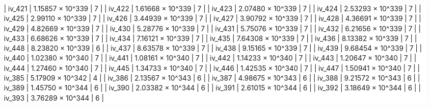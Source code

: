 | iv_421 | 1.15857 × 10^339 | 7 |
| iv_422 | 1.61668 × 10^339 | 7 |
| iv_423 | 2.07480 × 10^339 | 7 |
| iv_424 | 2.53293 × 10^339 | 7 |
| iv_425 | 2.99110 × 10^339 | 7 |
| iv_426 | 3.44939 × 10^339 | 7 |
| iv_427 | 3.90792 × 10^339 | 7 |
| iv_428 | 4.36691 × 10^339 | 7 |
| iv_429 | 4.82669 × 10^339 | 7 |
| iv_430 | 5.28776 × 10^339 | 7 |
| iv_431 | 5.75076 × 10^339 | 7 |
| iv_432 | 6.21656 × 10^339 | 7 |
| iv_433 | 6.68626 × 10^339 | 7 |
| iv_434 | 7.16121 × 10^339 | 7 |
| iv_435 | 7.64308 × 10^339 | 7 |
| iv_436 | 8.13382 × 10^339 | 7 |
| iv_448 | 8.23820 × 10^339 | 6 |
| iv_437 | 8.63578 × 10^339 | 7 |
| iv_438 | 9.15165 × 10^339 | 7 |
| iv_439 | 9.68454 × 10^339 | 7 |
| iv_440 | 1.02380 × 10^340 | 7 |
| iv_441 | 1.08161 × 10^340 | 7 |
| iv_442 | 1.14233 × 10^340 | 7 |
| iv_443 | 1.20647 × 10^340 | 7 |
| iv_444 | 1.27460 × 10^340 | 7 |
| iv_445 | 1.34733 × 10^340 | 7 |
| iv_446 | 1.42535 × 10^340 | 7 |
| iv_447 | 1.50941 × 10^340 | 7 |
| iv_385 | 5.17909 × 10^342 | 4 |
| iv_386 | 2.13567 × 10^343 | 6 |
| iv_387 | 4.98675 × 10^343 | 6 |
| iv_388 | 9.21572 × 10^343 | 6 |
| iv_389 | 1.45750 × 10^344 | 6 |
| iv_390 | 2.03382 × 10^344 | 6 |
| iv_391 | 2.61015 × 10^344 | 6 |
| iv_392 | 3.18649 × 10^344 | 6 |
| iv_393 | 3.76289 × 10^344 | 6 |
